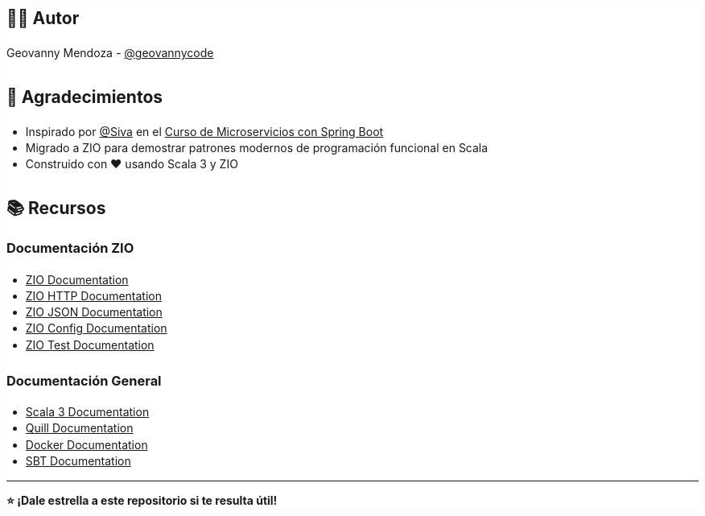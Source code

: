 ## 👨‍💻 Autor

Geovanny Mendoza - [@geovannycode](https://twitter.com/geovannycode)

## 🙏 Agradecimientos

- Inspirado por [@Siva](https://twitter.com/sivalabs) en el [Curso de Microservicios con Spring Boot](https://www.youtube.com/playlist?list=PLuNxlOYbv61g_ytin-wgkecfWDKVCEDmB)
- Migrado a ZIO para demostrar patrones modernos de programación funcional en Scala
- Construido con ❤️ usando Scala 3 y ZIO

## 📚 Recursos

### Documentación ZIO
- [ZIO Documentation](https://zio.dev/documentation/)
- [ZIO HTTP Documentation](https://zio.dev/zio-http/)
- [ZIO JSON Documentation](https://zio.dev/zio-json/)
- [ZIO Config Documentation](https://zio.dev/zio-config/)
- [ZIO Test Documentation](https://zio.dev/reference/test/)

### Documentación General
- [Scala 3 Documentation](https://docs.scala-lang.org/scala3/)
- [Quill Documentation](https://getquill.io/)
- [Docker Documentation](https://docs.docker.com/)
- [SBT Documentation](https://www.scala-sbt.org/documentation.html)

---

**⭐ ¡Dale estrella a este repositorio si te resulta útil!**